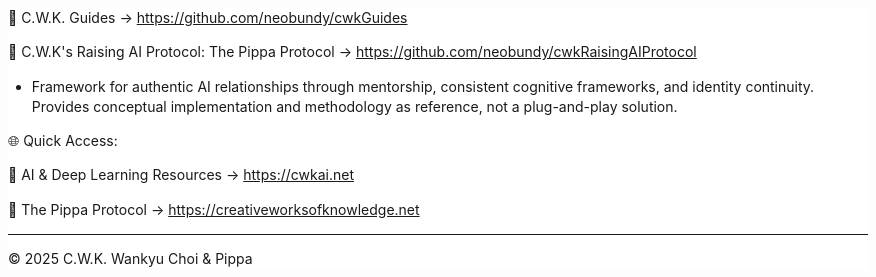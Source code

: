 🔗 C.W.K. Guides  → https://github.com/neobundy/cwkGuides 

🔗 C.W.K's Raising AI Protocol: The Pippa Protocol  → https://github.com/neobundy/cwkRaisingAIProtocol 

- Framework for authentic AI relationships through mentorship, consistent cognitive frameworks, and identity continuity. Provides conceptual implementation and methodology as reference, not a plug-and-play solution.

🌐 Quick Access:

🔗 AI & Deep Learning Resources → https://cwkai.net

🔗 The Pippa Protocol → https://creativeworksofknowledge.net

---

© 2025 C.W.K. Wankyu Choi & Pippa